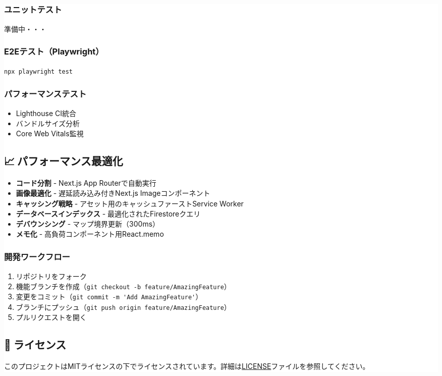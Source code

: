 ### ユニットテスト

準備中・・・

### E2Eテスト（Playwright）
```bash
npx playwright test
```

### パフォーマンステスト
- Lighthouse CI統合
- バンドルサイズ分析
- Core Web Vitals監視

## 📈 パフォーマンス最適化

- **コード分割** - Next.js App Routerで自動実行
- **画像最適化** - 遅延読み込み付きNext.js Imageコンポーネント
- **キャッシング戦略** - アセット用のキャッシュファーストService Worker
- **データベースインデックス** - 最適化されたFirestoreクエリ
- **デバウンシング** - マップ境界更新（300ms）
- **メモ化** - 高負荷コンポーネント用React.memo

### 開発ワークフロー

1. リポジトリをフォーク
2. 機能ブランチを作成（`git checkout -b feature/AmazingFeature`）
3. 変更をコミット（`git commit -m 'Add AmazingFeature'`）
4. ブランチにプッシュ（`git push origin feature/AmazingFeature`）
5. プルリクエストを開く

## 📝 ライセンス

このプロジェクトはMITライセンスの下でライセンスされています。詳細は[LICENSE](LICENSE)ファイルを参照してください。